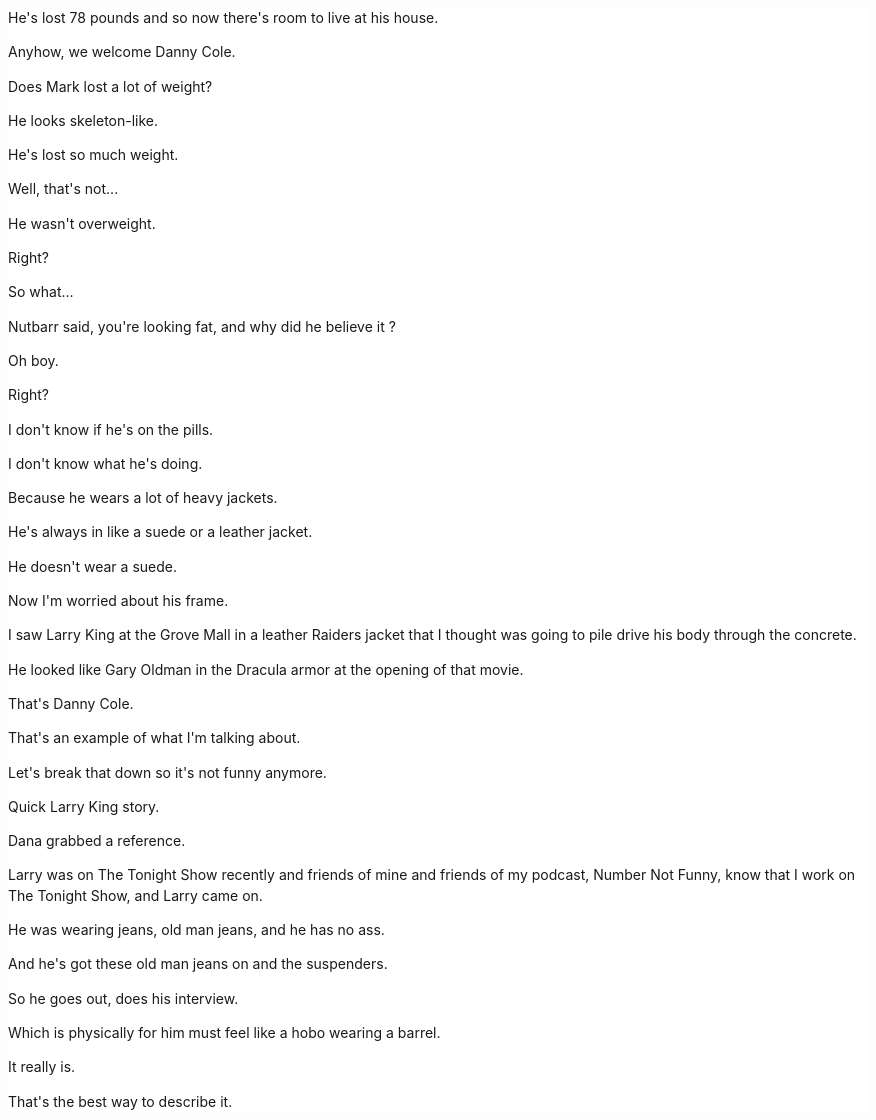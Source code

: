 He's lost 78 pounds and so now there's room to live at his house.

Anyhow, we welcome Danny Cole.

Does Mark lost a lot of weight?

He looks skeleton-like.

He's lost so much weight.

Well, that's not...

He wasn't overweight.

Right?

So what...

Nutbarr said, you're looking fat, and why did he believe it ?

Oh boy.

Right?

I don't know if he's on the pills.

I don't know what he's doing.

Because he wears a lot of heavy jackets.

He's always in like a suede or a leather jacket.

He doesn't wear a suede.

Now I'm worried about his frame.

I saw Larry King at the Grove Mall in a leather Raiders jacket that I thought was going to pile drive his body through the concrete.

He looked like Gary Oldman in the Dracula armor at the opening of that movie.

That's Danny Cole.

That's an example of what I'm talking about.

Let's break that down so it's not funny anymore.

Quick Larry King story.

Dana grabbed a reference.

Larry was on The Tonight Show recently and friends of mine and friends of my podcast, Number Not Funny, know that I work on The Tonight Show, and Larry came on.

He was wearing jeans, old man jeans, and he has no ass.

And he's got these old man jeans on and the suspenders.

So he goes out, does his interview.

Which is physically for him must feel like a hobo wearing a barrel.

It really is.

That's the best way to describe it.
